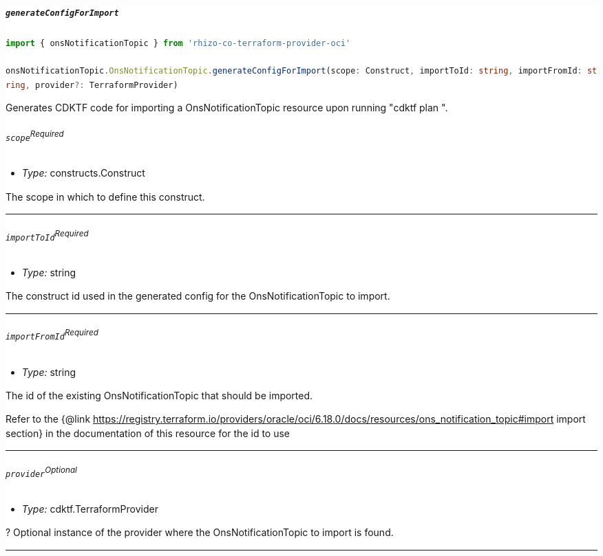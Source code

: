 ##### `generateConfigForImport` <a name="generateConfigForImport" id="rhizo-co-terraform-provider-oci.onsNotificationTopic.OnsNotificationTopic.generateConfigForImport"></a>

```typescript
import { onsNotificationTopic } from 'rhizo-co-terraform-provider-oci'

onsNotificationTopic.OnsNotificationTopic.generateConfigForImport(scope: Construct, importToId: string, importFromId: string, provider?: TerraformProvider)
```

Generates CDKTF code for importing a OnsNotificationTopic resource upon running "cdktf plan <stack-name>".

###### `scope`<sup>Required</sup> <a name="scope" id="rhizo-co-terraform-provider-oci.onsNotificationTopic.OnsNotificationTopic.generateConfigForImport.parameter.scope"></a>

- *Type:* constructs.Construct

The scope in which to define this construct.

---

###### `importToId`<sup>Required</sup> <a name="importToId" id="rhizo-co-terraform-provider-oci.onsNotificationTopic.OnsNotificationTopic.generateConfigForImport.parameter.importToId"></a>

- *Type:* string

The construct id used in the generated config for the OnsNotificationTopic to import.

---

###### `importFromId`<sup>Required</sup> <a name="importFromId" id="rhizo-co-terraform-provider-oci.onsNotificationTopic.OnsNotificationTopic.generateConfigForImport.parameter.importFromId"></a>

- *Type:* string

The id of the existing OnsNotificationTopic that should be imported.

Refer to the {@link https://registry.terraform.io/providers/oracle/oci/6.18.0/docs/resources/ons_notification_topic#import import section} in the documentation of this resource for the id to use

---

###### `provider`<sup>Optional</sup> <a name="provider" id="rhizo-co-terraform-provider-oci.onsNotificationTopic.OnsNotificationTopic.generateConfigForImport.parameter.provider"></a>

- *Type:* cdktf.TerraformProvider

? Optional instance of the provider where the OnsNotificationTopic to import is found.

---